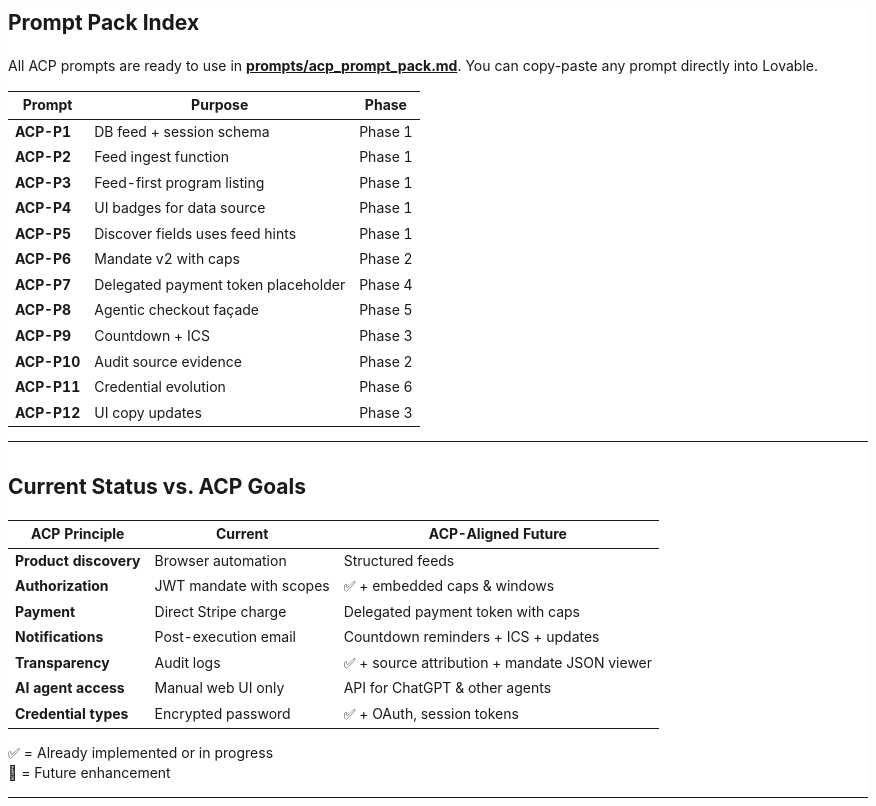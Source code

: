 ## Prompt Pack Index

All ACP prompts are ready to use in **[prompts/acp_prompt_pack.md](prompts/acp_prompt_pack.md)**. You can copy-paste any prompt directly into Lovable.

| Prompt | Purpose | Phase |
|--------|---------|-------|
| **ACP-P1** | DB feed + session schema | Phase 1 |
| **ACP-P2** | Feed ingest function | Phase 1 |
| **ACP-P3** | Feed-first program listing | Phase 1 |
| **ACP-P4** | UI badges for data source | Phase 1 |
| **ACP-P5** | Discover fields uses feed hints | Phase 1 |
| **ACP-P6** | Mandate v2 with caps | Phase 2 |
| **ACP-P7** | Delegated payment token placeholder | Phase 4 |
| **ACP-P8** | Agentic checkout façade | Phase 5 |
| **ACP-P9** | Countdown + ICS | Phase 3 |
| **ACP-P10** | Audit source evidence | Phase 2 |
| **ACP-P11** | Credential evolution | Phase 6 |
| **ACP-P12** | UI copy updates | Phase 3 |

---

## Current Status vs. ACP Goals

| ACP Principle | Current | ACP-Aligned Future |
|--------------|---------|-------------------|
| **Product discovery** | Browser automation | Structured feeds |
| **Authorization** | JWT mandate with scopes | ✅ + embedded caps & windows |
| **Payment** | Direct Stripe charge | Delegated payment token with caps |
| **Notifications** | Post-execution email | Countdown reminders + ICS + updates |
| **Transparency** | Audit logs | ✅ + source attribution + mandate JSON viewer |
| **AI agent access** | Manual web UI only | API for ChatGPT & other agents |
| **Credential types** | Encrypted password | ✅ + OAuth, session tokens |

✅ = Already implemented or in progress  
🔄 = Future enhancement

---
